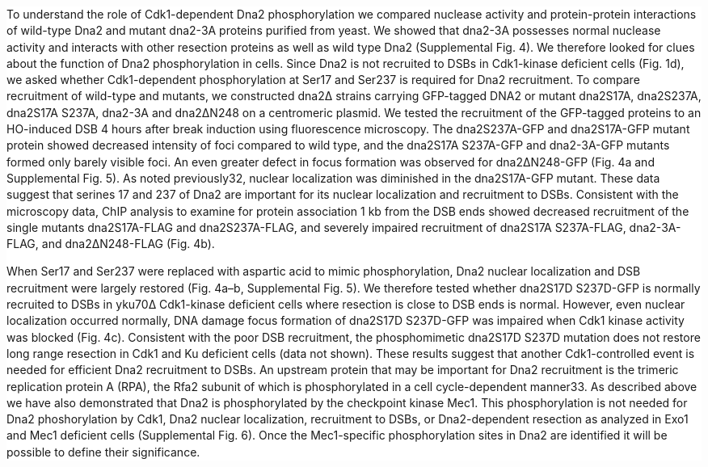 To understand the role of Cdk1-dependent Dna2 phosphorylation we compared nuclease activity and protein-protein interactions of wild-type Dna2 and mutant dna2-3A proteins purified from yeast. We showed that dna2-3A possesses normal nuclease activity and interacts with other resection proteins as well as wild type Dna2 (Supplemental Fig. 4). We therefore looked for clues about the function of Dna2 phosphorylation in cells. Since Dna2 is not recruited to DSBs in Cdk1-kinase deficient cells (Fig. 1d), we asked whether Cdk1-dependent phosphorylation at Ser17 and Ser237 is required for Dna2 recruitment. To compare recruitment of wild-type and mutants, we constructed dna2Δ strains carrying GFP-tagged DNA2 or mutant dna2S17A, dna2S237A, dna2S17A S237A, dna2-3A and dna2ΔN248 on a centromeric plasmid. We tested the recruitment of the GFP-tagged proteins to an HO-induced DSB 4 hours after break induction using fluorescence microscopy. The dna2S237A-GFP and dna2S17A-GFP mutant protein showed decreased intensity of foci compared to wild type, and the dna2S17A S237A-GFP and dna2-3A-GFP mutants formed only barely visible foci. An even greater defect in focus formation was observed for dna2ΔN248-GFP (Fig. 4a and Supplemental Fig. 5). As noted previously32, nuclear localization was diminished in the dna2S17A-GFP mutant. These data suggest that serines 17 and 237 of Dna2 are important for its nuclear localization and recruitment to DSBs. Consistent with the microscopy data, ChIP analysis to examine for protein association 1 kb from the DSB ends showed decreased recruitment of the single mutants dna2S17A-FLAG and dna2S237A-FLAG, and severely impaired recruitment of dna2S17A S237A-FLAG, dna2-3A-FLAG, and dna2ΔN248-FLAG (Fig. 4b).

When Ser17 and Ser237 were replaced with aspartic acid to mimic phosphorylation, Dna2 nuclear localization and DSB recruitment were largely restored (Fig. 4a–b, Supplemental Fig. 5). We therefore tested whether dna2S17D S237D-GFP is normally recruited to DSBs in yku70Δ Cdk1-kinase deficient cells where resection is close to DSB ends is normal. However, even nuclear localization occurred normally, DNA damage focus formation of dna2S17D S237D-GFP was impaired when Cdk1 kinase activity was blocked (Fig. 4c). Consistent with the poor DSB recruitment, the phosphomimetic dna2S17D S237D mutation does not restore long range resection in Cdk1 and Ku deficient cells (data not shown). These results suggest that another Cdk1-controlled event is needed for efficient Dna2 recruitment to DSBs. An upstream protein that may be important for Dna2 recruitment is the trimeric replication protein A (RPA), the Rfa2 subunit of which is phosphorylated in a cell cycle-dependent manner33. As described above we have also demonstrated that Dna2 is phosphorylated by the checkpoint kinase Mec1. This phosphorylation is not needed for Dna2 phoshorylation by Cdk1, Dna2 nuclear localization, recruitment to DSBs, or Dna2-dependent resection as analyzed in Exo1 and Mec1 deficient cells (Supplemental Fig. 6). Once the Mec1-specific phosphorylation sites in Dna2 are identified it will be possible to define their significance.
